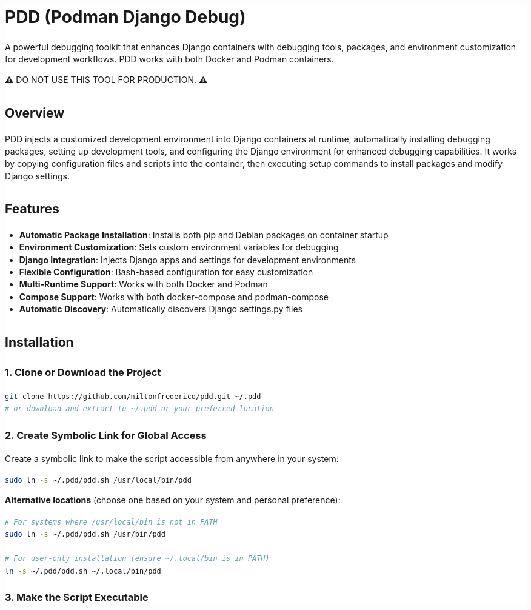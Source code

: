 # PDD (Podman Django Debug)

A powerful debugging toolkit that enhances Django containers with debugging tools, packages, and environment customization for development workflows. PDD works with both Docker and Podman containers.

⚠️ DO NOT USE THIS TOOL FOR PRODUCTION. ⚠️

## Overview

PDD injects a customized development environment into Django containers at runtime, automatically installing debugging packages, setting up development tools, and configuring the Django environment for enhanced debugging capabilities. It works by copying configuration files and scripts into the container, then executing setup commands to install packages and modify Django settings.

## Features

- **Automatic Package Installation**: Installs both pip and Debian packages on container startup
- **Environment Customization**: Sets custom environment variables for debugging
- **Django Integration**: Injects Django apps and settings for development environments
- **Flexible Configuration**: Bash-based configuration for easy customization
- **Multi-Runtime Support**: Works with both Docker and Podman
- **Compose Support**: Works with both docker-compose and podman-compose
- **Automatic Discovery**: Automatically discovers Django settings.py files

## Installation

### 1. Clone or Download the Project

```bash
git clone https://github.com/niltonfrederico/pdd.git ~/.pdd
# or download and extract to ~/.pdd or your preferred location
```

### 2. Create Symbolic Link for Global Access

Create a symbolic link to make the script accessible from anywhere in your system:

```bash
sudo ln -s ~/.pdd/pdd.sh /usr/local/bin/pdd
```

**Alternative locations** (choose one based on your system and personal preference):
```bash
# For systems where /usr/local/bin is not in PATH
sudo ln -s ~/.pdd/pdd.sh /usr/bin/pdd

# For user-only installation (ensure ~/.local/bin is in PATH)
ln -s ~/.pdd/pdd.sh ~/.local/bin/pdd
```

### 3. Make the Script Executable
